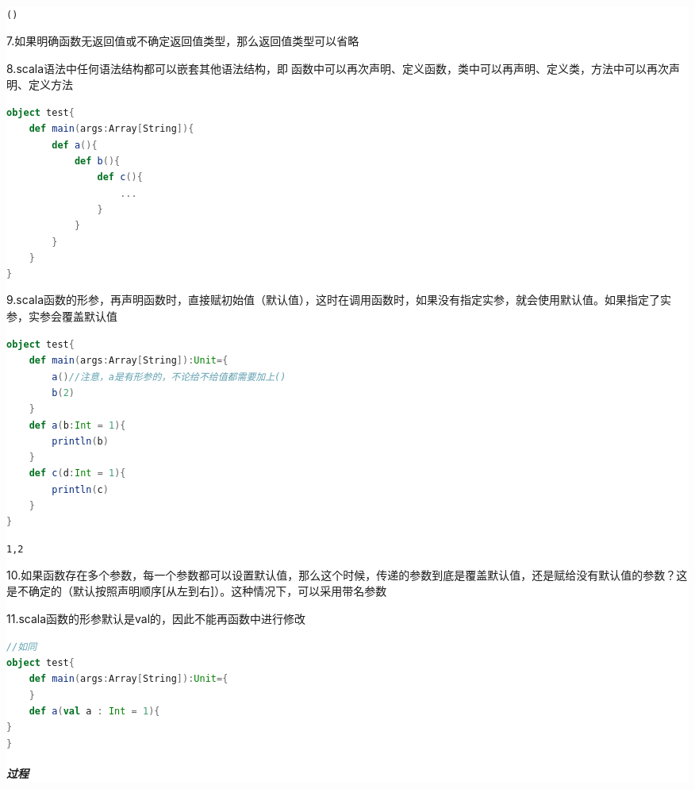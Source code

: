 `()`

7.如果明确函数无返回值或不确定返回值类型，那么返回值类型可以省略

8.scala语法中任何语法结构都可以嵌套其他语法结构，即 函数中可以再次声明、定义函数，类中可以再声明、定义类，方法中可以再次声明、定义方法

```scala
object test{
    def main(args:Array[String]){
        def a(){
            def b(){
                def c(){
                    ...
                }
            }
        }
    }
}
```

9.scala函数的形参，再声明函数时，直接赋初始值（默认值），这时在调用函数时，如果没有指定实参，就会使用默认值。如果指定了实参，实参会覆盖默认值

```scala
object test{
    def main(args:Array[String]):Unit={
        a()//注意，a是有形参的，不论给不给值都需要加上()
        b(2)
    }
    def a(b:Int = 1){
        println(b)
    }
    def c(d:Int = 1){
        println(c)
    }
}
```

`1,2`

10.如果函数存在多个参数，每一个参数都可以设置默认值，那么这个时候，传递的参数到底是覆盖默认值，还是赋给没有默认值的参数？这是不确定的（默认按照声明顺序[从左到右]）。这种情况下，可以采用带名参数

11.scala函数的形参默认是val的，因此不能再函数中进行修改

```scala
//如同
object test{
 	def main(args:Array[String]):Unit={
    }   
    def a(val a : Int = 1){
}
}
```





##### 	过程
